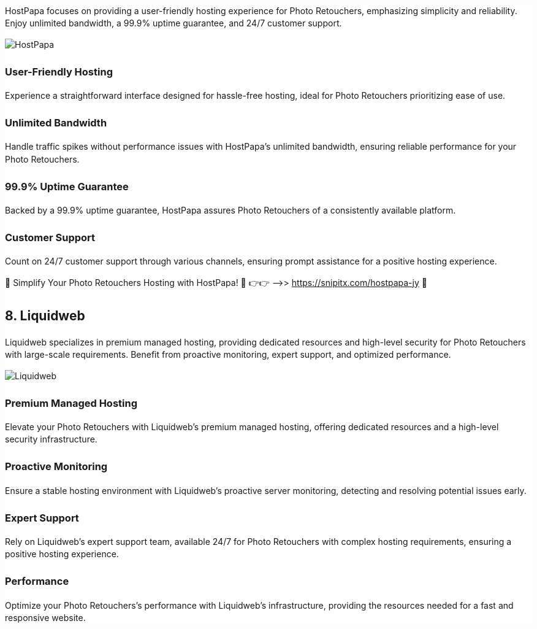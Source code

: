 HostPapa focuses on providing a user-friendly hosting experience for Photo Retouchers, emphasizing simplicity and reliability. Enjoy unlimited bandwidth, a 99.9% uptime guarantee, and 24/7 customer support.

![HostPapa](https://i.imgur.com/ouDTkvl.jpeg "HostPapa Hosting")

### User-Friendly Hosting
Experience a straightforward interface designed for hassle-free hosting, ideal for Photo Retouchers prioritizing ease of use.

### Unlimited Bandwidth
Handle traffic spikes without performance issues with HostPapa’s unlimited bandwidth, ensuring reliable performance for your Photo Retouchers.

### 99.9% Uptime Guarantee
Backed by a 99.9% uptime guarantee, HostPapa assures Photo Retouchers of a consistently available platform.

### Customer Support
Count on 24/7 customer support through various channels, ensuring prompt assistance for a positive hosting experience.

🌈 Simplify Your Photo Retouchers Hosting with HostPapa! 🚀
👉👉 -->> https://snipitx.com/hostpapa-jy 🚀

## 8. Liquidweb

Liquidweb specializes in premium managed hosting, providing dedicated resources and high-level security for Photo Retouchers with large-scale requirements. Benefit from proactive monitoring, expert support, and optimized performance.

![Liquidweb](https://i.imgur.com/4IvT9SC.jpeg "Liquidweb Hosting")

### Premium Managed Hosting
Elevate your Photo Retouchers with Liquidweb’s premium managed hosting, offering dedicated resources and a high-level security infrastructure.

### Proactive Monitoring
Ensure a stable hosting environment with Liquidweb’s proactive server monitoring, detecting and resolving potential issues early.

### Expert Support
Rely on Liquidweb’s expert support team, available 24/7 for Photo Retouchers with complex hosting requirements, ensuring a positive hosting experience.

### Performance
Optimize your Photo Retouchers’s performance with Liquidweb’s infrastructure, providing the resources needed for a fast and responsive website.
